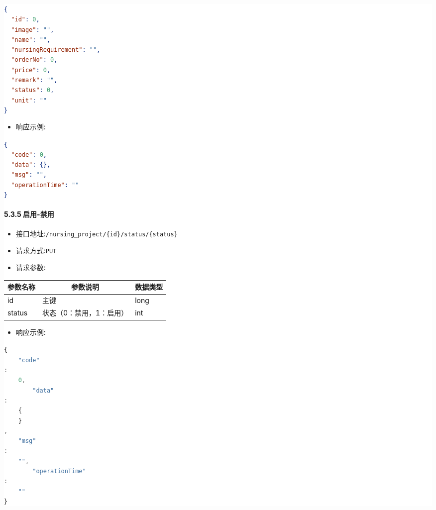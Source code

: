 ```json
{
  "id": 0,
  "image": "",
  "name": "",
  "nursingRequirement": "",
  "orderNo": 0,
  "price": 0,
  "remark": "",
  "status": 0,
  "unit": ""
}
```

- 响应示例:

```json
{
  "code": 0,
  "data": {},
  "msg": "",
  "operationTime": ""
}
```

#### 5.3.5 启用-禁用

- 接口地址:`/nursing_project/{id}/status/{status}`

- 请求方式:`PUT`

- 请求参数:

| 参数名称   | 参数说明          | 数据类型 |
|--------|---------------|------|
| id     | 主键            | long |
| status | 状态（0：禁用，1：启用） | int  |

- 响应示例:

```javascript
{
    "code"
:
    0,
        "data"
:
    {
    }
,
    "msg"
:
    "",
        "operationTime"
:
    ""
}
```
